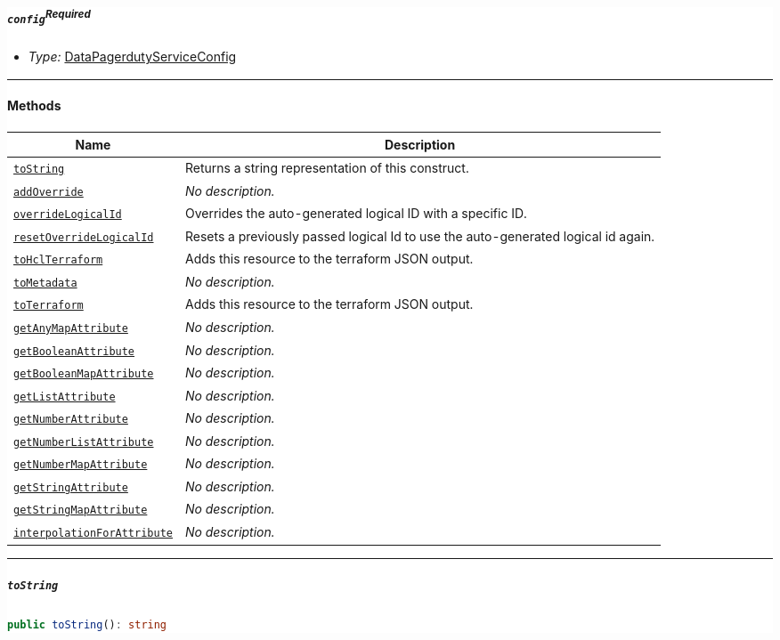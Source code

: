 
##### `config`<sup>Required</sup> <a name="config" id="@cdktf/provider-pagerduty.dataPagerdutyService.DataPagerdutyService.Initializer.parameter.config"></a>

- *Type:* <a href="#@cdktf/provider-pagerduty.dataPagerdutyService.DataPagerdutyServiceConfig">DataPagerdutyServiceConfig</a>

---

#### Methods <a name="Methods" id="Methods"></a>

| **Name** | **Description** |
| --- | --- |
| <code><a href="#@cdktf/provider-pagerduty.dataPagerdutyService.DataPagerdutyService.toString">toString</a></code> | Returns a string representation of this construct. |
| <code><a href="#@cdktf/provider-pagerduty.dataPagerdutyService.DataPagerdutyService.addOverride">addOverride</a></code> | *No description.* |
| <code><a href="#@cdktf/provider-pagerduty.dataPagerdutyService.DataPagerdutyService.overrideLogicalId">overrideLogicalId</a></code> | Overrides the auto-generated logical ID with a specific ID. |
| <code><a href="#@cdktf/provider-pagerduty.dataPagerdutyService.DataPagerdutyService.resetOverrideLogicalId">resetOverrideLogicalId</a></code> | Resets a previously passed logical Id to use the auto-generated logical id again. |
| <code><a href="#@cdktf/provider-pagerduty.dataPagerdutyService.DataPagerdutyService.toHclTerraform">toHclTerraform</a></code> | Adds this resource to the terraform JSON output. |
| <code><a href="#@cdktf/provider-pagerduty.dataPagerdutyService.DataPagerdutyService.toMetadata">toMetadata</a></code> | *No description.* |
| <code><a href="#@cdktf/provider-pagerduty.dataPagerdutyService.DataPagerdutyService.toTerraform">toTerraform</a></code> | Adds this resource to the terraform JSON output. |
| <code><a href="#@cdktf/provider-pagerduty.dataPagerdutyService.DataPagerdutyService.getAnyMapAttribute">getAnyMapAttribute</a></code> | *No description.* |
| <code><a href="#@cdktf/provider-pagerduty.dataPagerdutyService.DataPagerdutyService.getBooleanAttribute">getBooleanAttribute</a></code> | *No description.* |
| <code><a href="#@cdktf/provider-pagerduty.dataPagerdutyService.DataPagerdutyService.getBooleanMapAttribute">getBooleanMapAttribute</a></code> | *No description.* |
| <code><a href="#@cdktf/provider-pagerduty.dataPagerdutyService.DataPagerdutyService.getListAttribute">getListAttribute</a></code> | *No description.* |
| <code><a href="#@cdktf/provider-pagerduty.dataPagerdutyService.DataPagerdutyService.getNumberAttribute">getNumberAttribute</a></code> | *No description.* |
| <code><a href="#@cdktf/provider-pagerduty.dataPagerdutyService.DataPagerdutyService.getNumberListAttribute">getNumberListAttribute</a></code> | *No description.* |
| <code><a href="#@cdktf/provider-pagerduty.dataPagerdutyService.DataPagerdutyService.getNumberMapAttribute">getNumberMapAttribute</a></code> | *No description.* |
| <code><a href="#@cdktf/provider-pagerduty.dataPagerdutyService.DataPagerdutyService.getStringAttribute">getStringAttribute</a></code> | *No description.* |
| <code><a href="#@cdktf/provider-pagerduty.dataPagerdutyService.DataPagerdutyService.getStringMapAttribute">getStringMapAttribute</a></code> | *No description.* |
| <code><a href="#@cdktf/provider-pagerduty.dataPagerdutyService.DataPagerdutyService.interpolationForAttribute">interpolationForAttribute</a></code> | *No description.* |

---

##### `toString` <a name="toString" id="@cdktf/provider-pagerduty.dataPagerdutyService.DataPagerdutyService.toString"></a>

```typescript
public toString(): string
```
